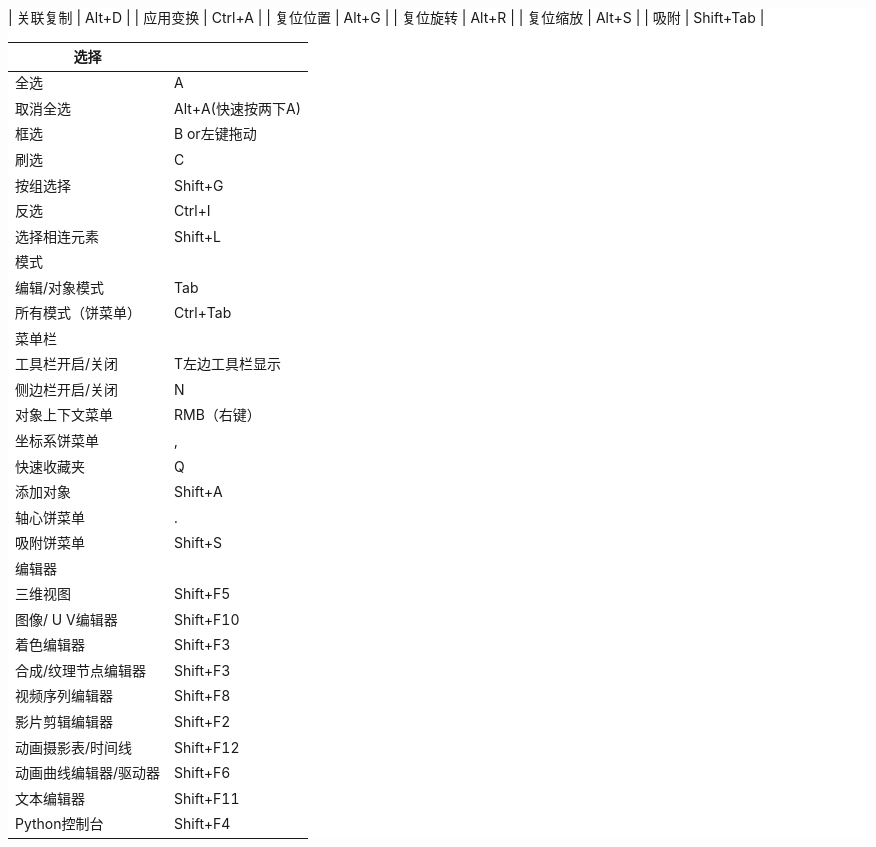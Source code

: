 | 关联复制 | Alt+D |
| 应用变换 | Ctrl+A |
| 复位位置 | Alt+G |
| 复位旋转 | Alt+R |
| 复位缩放 | Alt+S |
| 吸附 | Shift+Tab |

| 选择 |  |
| --- | --- |
| 全选 | A |
| 取消全选 | Alt+A(快速按两下A) |
| 框选 | B or左键拖动 |
| 刷选 | C |
| 按组选择 | Shift+G |
| 反选 | Ctrl+I |
| 选择相连元素 | Shift+L |
| 模式 |  |
| 编辑/对象模式 | Tab |
| 所有模式（饼菜单） | Ctrl+Tab |
| 菜单栏 |  |
| 工具栏开启/关闭 | T左边工具栏显示 |
| 侧边栏开启/关闭 | N |
| 对象上下文菜单 | RMB（右键） |
| 坐标系饼菜单 | , |
| 快速收藏夹 | Q |
| 添加对象 | Shift+A |
| 轴心饼菜单 | . |
| 吸附饼菜单 | Shift+S |
| 编辑器 |  |
| 三维视图 | Shift+F5 |
| 图像/ U V编辑器 | Shift+F10 |
| 着色编辑器 | Shift+F3 |
| 合成/纹理节点编辑器 | Shift+F3 |
| 视频序列编辑器 | Shift+F8 |
| 影片剪辑编辑器 | Shift+F2 |
| 动画摄影表/时间线 | Shift+F12 |
| 动画曲线编辑器/驱动器 | Shift+F6 |
| 文本编辑器 | Shift+F11 |
| Python控制台 | Shift+F4 |